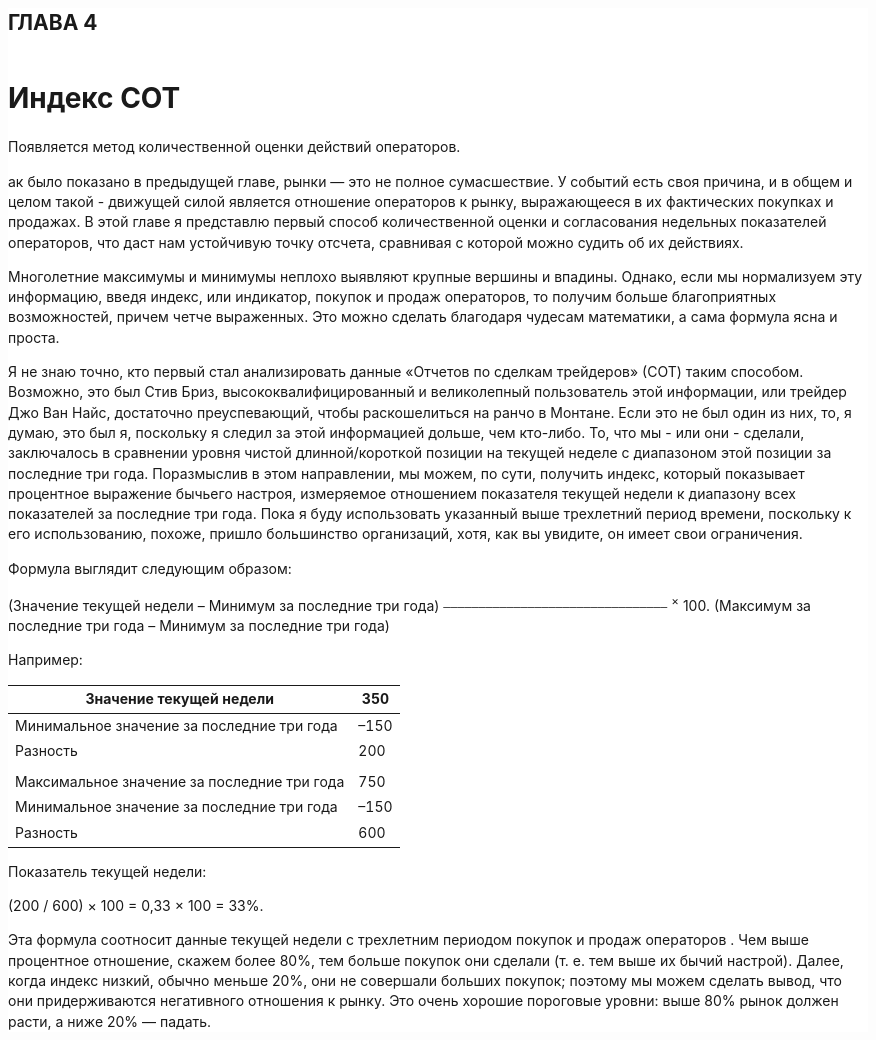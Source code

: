 ## ГЛАВА 4

# Индекс СОТ

Появляется метод количественной оценки действий операторов.

ак было показано в предыдущей главе, рынки — это не полное сумасшествие. У событий есть своя причина, и в общем и целом такой - движущей силой является отношение операторов к рынку, выражающееся в их фактических покупках и продажах. В этой главе я представлю первый способ количественной оценки и согласования недельных показателей операторов, что даст нам устойчивую точку отсчета, сравнивая с которой можно судить об их действиях.

Многолетние максимумы и минимумы неплохо выявляют крупные вершины и впадины. Однако, если мы нормализуем эту информацию, введя индекс, или индикатор, покупок и продаж операторов, то получим больше благоприятных возможностей, причем четче выраженных. Это можно сделать благодаря чудесам математики, а сама формула ясна и проста.

Я не знаю точно, кто первый стал анализировать данные «Отчетов по сделкам трейдеров» (СОТ) таким способом. Возможно, это был Стив Бриз, высококвалифицированный и великолепный пользователь этой информации, или трейдер Джо Ван Найс, достаточно преуспевающий, чтобы раскошелиться на ранчо в Монтане. Если это не был один из них, то, я думаю, это был я, поскольку я следил за этой информацией дольше, чем кто-либо. То, что мы - или они - сделали, заключалось в сравнении уровня чистой длинной/короткой позиции на текущей неделе с диапазоном этой позиции за последние три года. Поразмыслив в этом направлении, мы можем, по сути, получить индекс, который показывает процентное выражение бычьего настроя, измеряемое отношением показателя текущей недели к диапазону всех показателей за последние три года. Пока я буду использовать указанный выше трехлетний период времени, поскольку к его использованию, похоже, пришло большинство организаций, хотя, как вы увидите, он имеет свои ограничения.

Формула выглядит следующим образом:

(Значение текущей недели – Минимум за последние три года) ⎯⎯⎯⎯⎯⎯⎯⎯⎯⎯⎯⎯⎯⎯⎯⎯⎯⎯⎯⎯⎯⎯⎯⎯⎯⎯⎯⎯⎯⎯⎯⎯ <sup>×</sup> 100. (Максимум за последние три года – Минимум за последние три года)

Например:

| Значение текущей недели                     | 350  |
|---------------------------------------------|------|
| Минимальное значение за последние три года  | –150 |
| Разность                                    | 200  |
|                                             |      |
| Максимальное значение за последние три года | 750  |
| Минимальное значение за последние три года  | –150 |
| Разность                                    | 600  |

Показатель текущей недели:

(200 / 600) × 100 = 0,33 × 100 = 33%.

Эта формула соотносит данные текущей недели с трехлетним периодом покупок и продаж операторов . Чем выше процентное отношение, скажем более 80%, тем больше покупок они сделали (т. е. тем выше их бычий настрой). Далее, когда индекс низкий, обычно меньше 20%, они не совершали больших покупок; поэтому мы можем сделать вывод, что они придерживаются негативного отношения к рынку. Это очень хорошие пороговые уровни: выше 80% рынок должен расти, а ниже 20% — падать.

